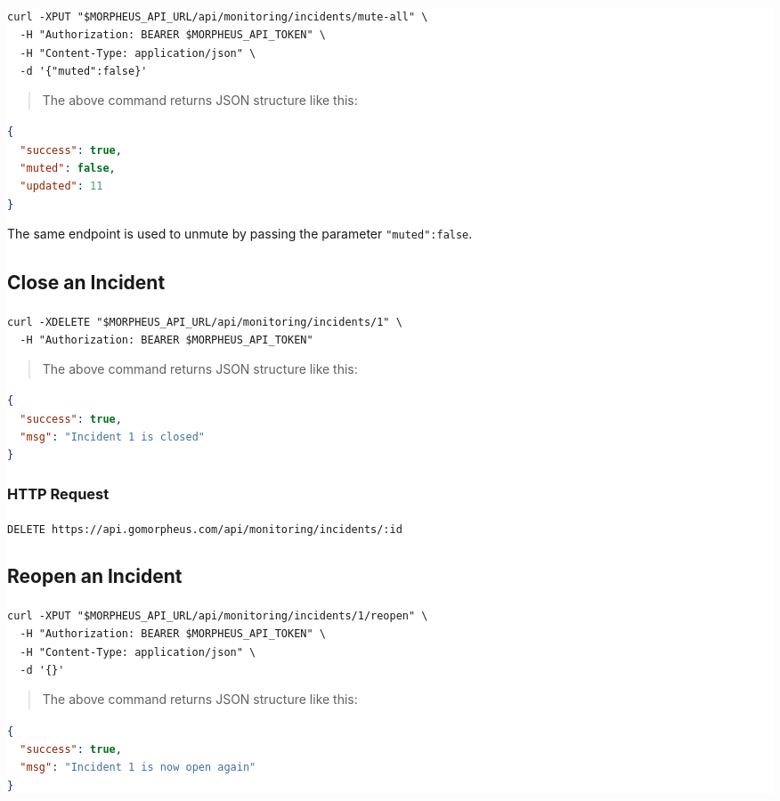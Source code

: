```shell
curl -XPUT "$MORPHEUS_API_URL/api/monitoring/incidents/mute-all" \
  -H "Authorization: BEARER $MORPHEUS_API_TOKEN" \
  -H "Content-Type: application/json" \
  -d '{"muted":false}'
```

> The above command returns JSON structure like this:

```json
{
  "success": true,
  "muted": false,
  "updated": 11
}
```

The same endpoint is used to unmute by passing the parameter `"muted":false`.

## Close an Incident

```shell
curl -XDELETE "$MORPHEUS_API_URL/api/monitoring/incidents/1" \
  -H "Authorization: BEARER $MORPHEUS_API_TOKEN"
```

> The above command returns JSON structure like this:

```json
{
  "success": true,
  "msg": "Incident 1 is closed"
}
```

### HTTP Request

`DELETE https://api.gomorpheus.com/api/monitoring/incidents/:id`


## Reopen an Incident

```shell
curl -XPUT "$MORPHEUS_API_URL/api/monitoring/incidents/1/reopen" \
  -H "Authorization: BEARER $MORPHEUS_API_TOKEN" \
  -H "Content-Type: application/json" \
  -d '{}'
```

> The above command returns JSON structure like this:

```json
{
  "success": true,
  "msg": "Incident 1 is now open again"
}
```
